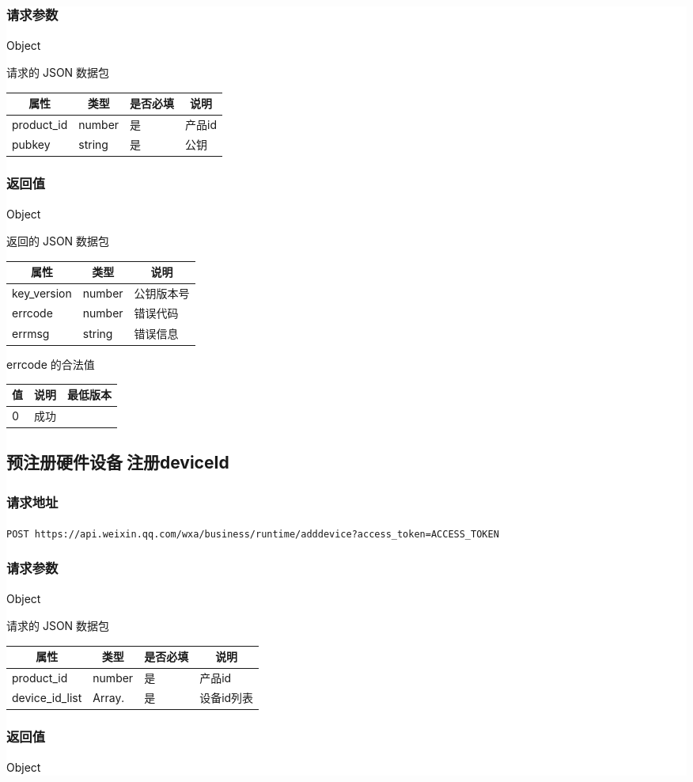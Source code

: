 ### 请求参数

Object

请求的 JSON 数据包

| 属性       | 类型   |是否必填 | 说明      |
| ---------- | ------ | -------- | ----------------- |
| product_id | number | 是       | 产品id |
| pubkey | string |是       | 公钥 |

### 返回值

Object

返回的 JSON 数据包

| 属性        | 类型   | 说明       |
| ----------- | ------ | ---------- |
| key_version | number | 公钥版本号 |
| errcode     | number | 错误代码   |
| errmsg      | string | 错误信息   |

errcode 的合法值

| 值   | 说明           | 最低版本 |
| ---- | -------------- | -------- |
| 0    | 成功 |          |

## 预注册硬件设备 注册deviceId

### 请求地址

`POST https://api.weixin.qq.com/wxa/business/runtime/adddevice?access_token=ACCESS_TOKEN`

### 请求参数

Object

请求的 JSON 数据包

| 属性       | 类型   |是否必填 | 说明      |
| ---------- | ------ | -------- | ----------------- |
| product_id | number | 是       | 产品id |
| device_id_list | Array.<string> |是       | 设备id列表 |

### 返回值

Object
